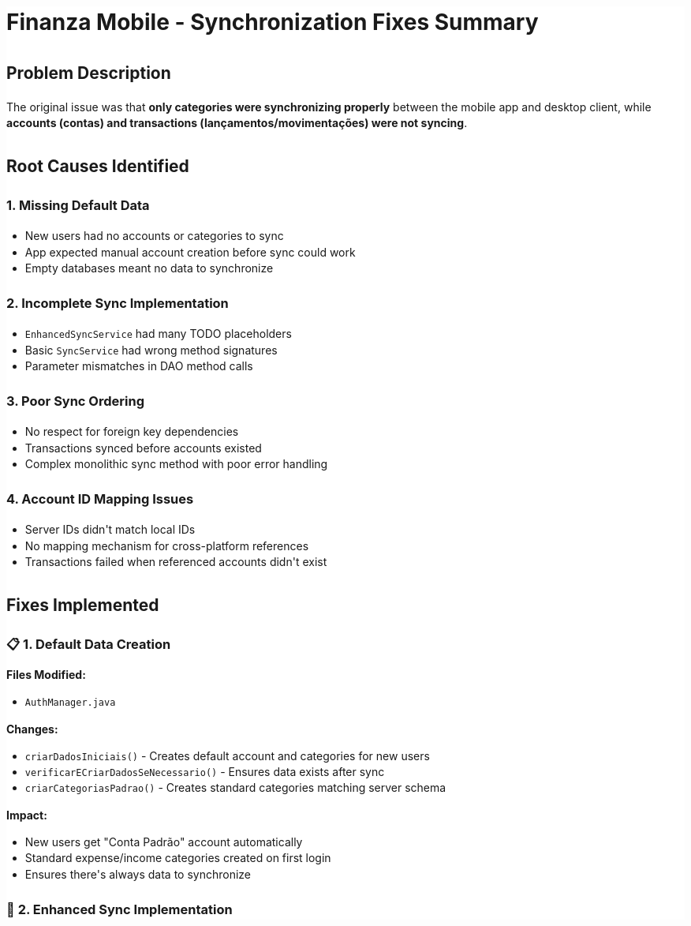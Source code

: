 # Finanza Mobile - Synchronization Fixes Summary

## Problem Description
The original issue was that **only categories were synchronizing properly** between the mobile app and desktop client, while **accounts (contas) and transactions (lançamentos/movimentações) were not syncing**.

## Root Causes Identified

### 1. **Missing Default Data**
- New users had no accounts or categories to sync
- App expected manual account creation before sync could work
- Empty databases meant no data to synchronize

### 2. **Incomplete Sync Implementation**
- `EnhancedSyncService` had many TODO placeholders
- Basic `SyncService` had wrong method signatures
- Parameter mismatches in DAO method calls

### 3. **Poor Sync Ordering**
- No respect for foreign key dependencies
- Transactions synced before accounts existed
- Complex monolithic sync method with poor error handling

### 4. **Account ID Mapping Issues**
- Server IDs didn't match local IDs
- No mapping mechanism for cross-platform references
- Transactions failed when referenced accounts didn't exist

## Fixes Implemented

### 📋 **1. Default Data Creation**

**Files Modified:**
- `AuthManager.java`

**Changes:**
- `criarDadosIniciais()` - Creates default account and categories for new users
- `verificarECriarDadosSeNecessario()` - Ensures data exists after sync
- `criarCategoriasPadrao()` - Creates standard categories matching server schema

**Impact:**
- New users get "Conta Padrão" account automatically
- Standard expense/income categories created on first login
- Ensures there's always data to synchronize

### 🔄 **2. Enhanced Sync Implementation**
